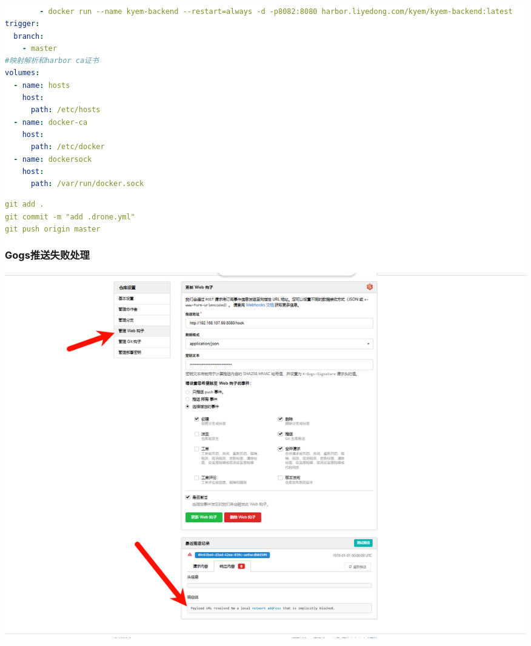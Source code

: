 ```yaml
        - docker run --name kyem-backend --restart=always -d -p8082:8080 harbor.liyedong.com/kyem/kyem-backend:latest    
trigger:
  branch:
    - master
#映射解析和harbor ca证书
volumes:
  - name: hosts
    host:
      path: /etc/hosts
  - name: docker-ca
    host:
      path: /etc/docker
  - name: dockersock
    host:
      path: /var/run/docker.sock
```

```yaml
git add .
git commit -m "add .drone.yml"
git push origin master
```

### Gogs推送失败处理
![](../../images/1754154730231-e35cddaa-e52a-4a47-b592-6335fbcd106d.png)
